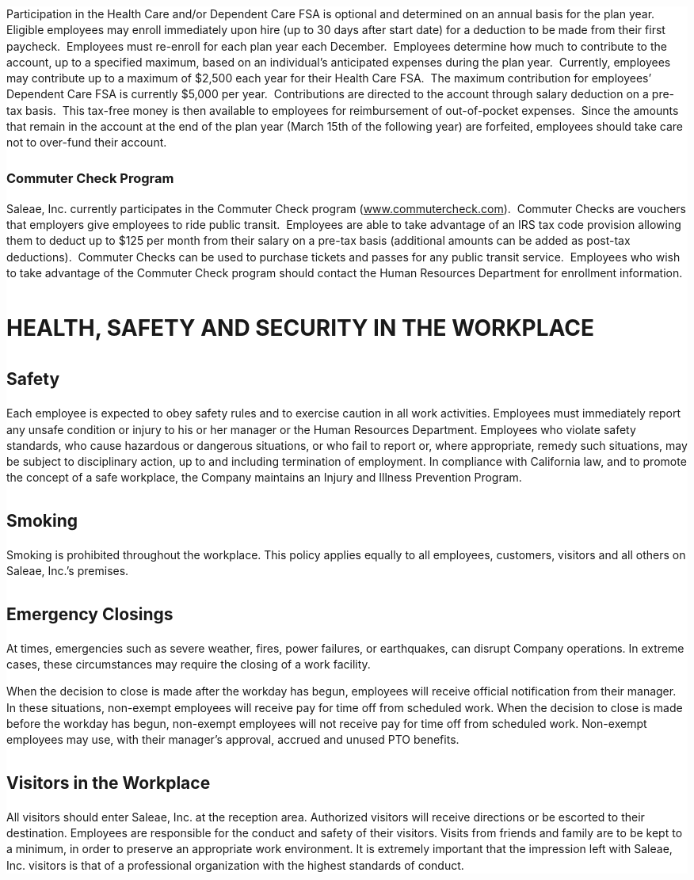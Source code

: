Participation in the Health Care and/or Dependent Care FSA is optional and determined on an annual basis for the plan year.  Eligible employees may enroll immediately upon hire (up to 30 days after start date) for a deduction to be made from their first paycheck.  Employees must re-enroll for each plan year each December.  Employees determine how much to contribute to the account, up to a specified maximum, based on an individual’s anticipated expenses during the plan year.  Currently, employees may contribute up to a maximum of $2,500 each year for their Health Care FSA.  The maximum contribution for employees’ Dependent Care FSA is currently $5,000 per year.  Contributions are directed to the account through salary deduction on a pre-tax basis.  This tax-free money is then available to employees for reimbursement of out-of-pocket expenses.  Since the amounts that remain in the account at the end of the plan year (March 15th of the following year) are forfeited, employees should take care not to over-fund their account. 

### Commuter Check Program
Saleae, Inc. currently participates in the Commuter Check program (www.commutercheck.com).  Commuter Checks are vouchers that employers give employees to ride public transit.  Employees are able to take advantage of an IRS tax code provision allowing them to deduct up to $125 per month from their salary on a pre-tax basis (additional amounts can be added as post-tax deductions).  Commuter Checks can be used to purchase tickets and passes for any public transit service.  Employees who wish to take advantage of the Commuter Check program should contact the Human Resources Department for enrollment information.

# HEALTH, SAFETY AND SECURITY IN THE WORKPLACE

## Safety  
Each employee is expected to obey safety rules and to exercise caution in all work activities.  Employees must immediately report any unsafe condition or injury to his or her manager or the Human Resources Department.  Employees who violate safety standards, who cause hazardous or dangerous situations, or who fail to report or, where appropriate, remedy such situations, may be subject to disciplinary action, up to and including termination of employment.  In compliance with California law, and to promote the concept of a safe workplace, the Company maintains an Injury and Illness Prevention Program.

## Smoking
Smoking is prohibited throughout the workplace.  This policy applies equally to all employees, customers, visitors and all others on Saleae, Inc.’s premises.

## Emergency Closings
At times, emergencies such as severe weather, fires, power failures, or earthquakes, can disrupt Company operations.  In extreme cases, these circumstances may require the closing of a work facility.

When the decision to close is made after the workday has begun, employees will receive official notification from their manager.  In these situations, non-exempt employees will receive pay for time off from scheduled work.  When the decision to close is made before the workday has begun, non-exempt employees will not receive pay for time off from scheduled work.  Non-exempt employees may use, with their manager’s approval, accrued and unused PTO benefits.

## Visitors in the Workplace
All visitors should enter Saleae, Inc. at the reception area.  Authorized visitors will receive directions or be escorted to their destination.  Employees are responsible for the conduct and safety of their visitors. Visits from friends and family are to be kept to a minimum, in order to preserve an appropriate work environment. It is extremely important that the impression left with Saleae, Inc. visitors is that of a professional organization with the highest standards of conduct.
